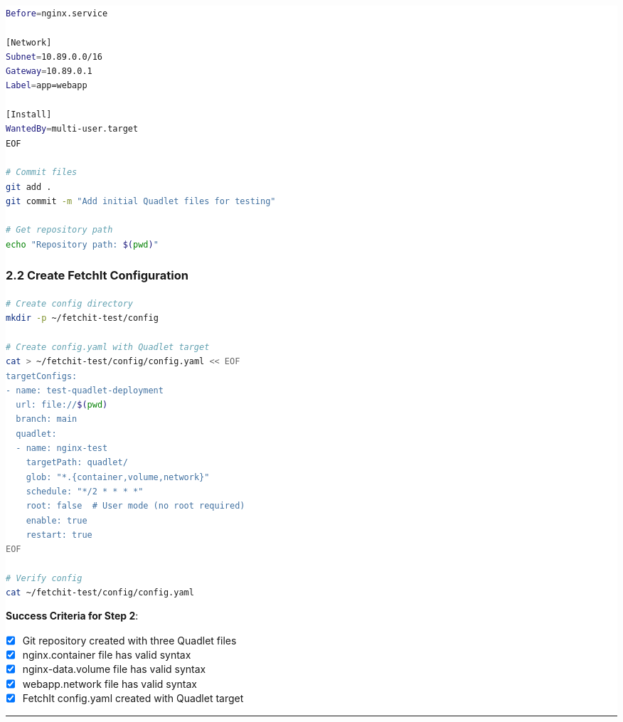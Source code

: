 ```bash
Before=nginx.service

[Network]
Subnet=10.89.0.0/16
Gateway=10.89.0.1
Label=app=webapp

[Install]
WantedBy=multi-user.target
EOF

# Commit files
git add .
git commit -m "Add initial Quadlet files for testing"

# Get repository path
echo "Repository path: $(pwd)"
```

### 2.2 Create FetchIt Configuration

```bash
# Create config directory
mkdir -p ~/fetchit-test/config

# Create config.yaml with Quadlet target
cat > ~/fetchit-test/config/config.yaml << EOF
targetConfigs:
- name: test-quadlet-deployment
  url: file://$(pwd)
  branch: main
  quadlet:
  - name: nginx-test
    targetPath: quadlet/
    glob: "*.{container,volume,network}"
    schedule: "*/2 * * * *"
    root: false  # User mode (no root required)
    enable: true
    restart: true
EOF

# Verify config
cat ~/fetchit-test/config/config.yaml
```

**Success Criteria for Step 2**:
- [x] Git repository created with three Quadlet files
- [x] nginx.container file has valid syntax
- [x] nginx-data.volume file has valid syntax
- [x] webapp.network file has valid syntax
- [x] FetchIt config.yaml created with Quadlet target

---